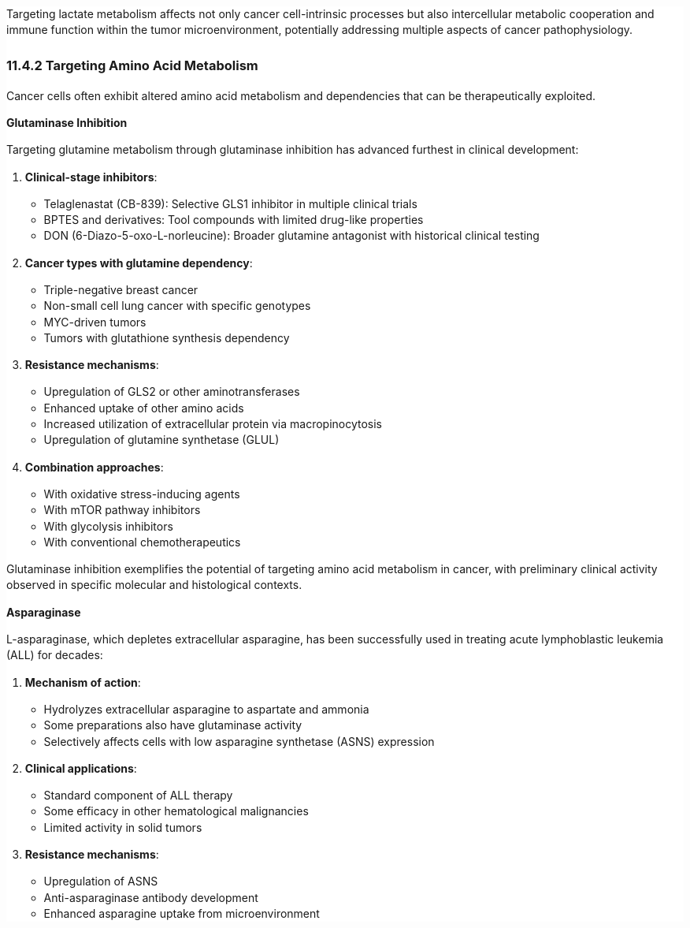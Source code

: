 Targeting lactate metabolism affects not only cancer cell-intrinsic processes but also intercellular metabolic cooperation and immune function within the tumor microenvironment, potentially addressing multiple aspects of cancer pathophysiology.

### 11.4.2 Targeting Amino Acid Metabolism

Cancer cells often exhibit altered amino acid metabolism and dependencies that can be therapeutically exploited.

**Glutaminase Inhibition**

Targeting glutamine metabolism through glutaminase inhibition has advanced furthest in clinical development:

1. **Clinical-stage inhibitors**:
   - Telaglenastat (CB-839): Selective GLS1 inhibitor in multiple clinical trials
   - BPTES and derivatives: Tool compounds with limited drug-like properties
   - DON (6-Diazo-5-oxo-L-norleucine): Broader glutamine antagonist with historical clinical testing

2. **Cancer types with glutamine dependency**:
   - Triple-negative breast cancer
   - Non-small cell lung cancer with specific genotypes
   - MYC-driven tumors
   - Tumors with glutathione synthesis dependency

3. **Resistance mechanisms**:
   - Upregulation of GLS2 or other aminotransferases
   - Enhanced uptake of other amino acids
   - Increased utilization of extracellular protein via macropinocytosis
   - Upregulation of glutamine synthetase (GLUL)

4. **Combination approaches**:
   - With oxidative stress-inducing agents
   - With mTOR pathway inhibitors
   - With glycolysis inhibitors
   - With conventional chemotherapeutics

Glutaminase inhibition exemplifies the potential of targeting amino acid metabolism in cancer, with preliminary clinical activity observed in specific molecular and histological contexts.

**Asparaginase**

L-asparaginase, which depletes extracellular asparagine, has been successfully used in treating acute lymphoblastic leukemia (ALL) for decades:

1. **Mechanism of action**:
   - Hydrolyzes extracellular asparagine to aspartate and ammonia
   - Some preparations also have glutaminase activity
   - Selectively affects cells with low asparagine synthetase (ASNS) expression

2. **Clinical applications**:
   - Standard component of ALL therapy
   - Some efficacy in other hematological malignancies
   - Limited activity in solid tumors

3. **Resistance mechanisms**:
   - Upregulation of ASNS
   - Anti-asparaginase antibody development
   - Enhanced asparagine uptake from microenvironment
